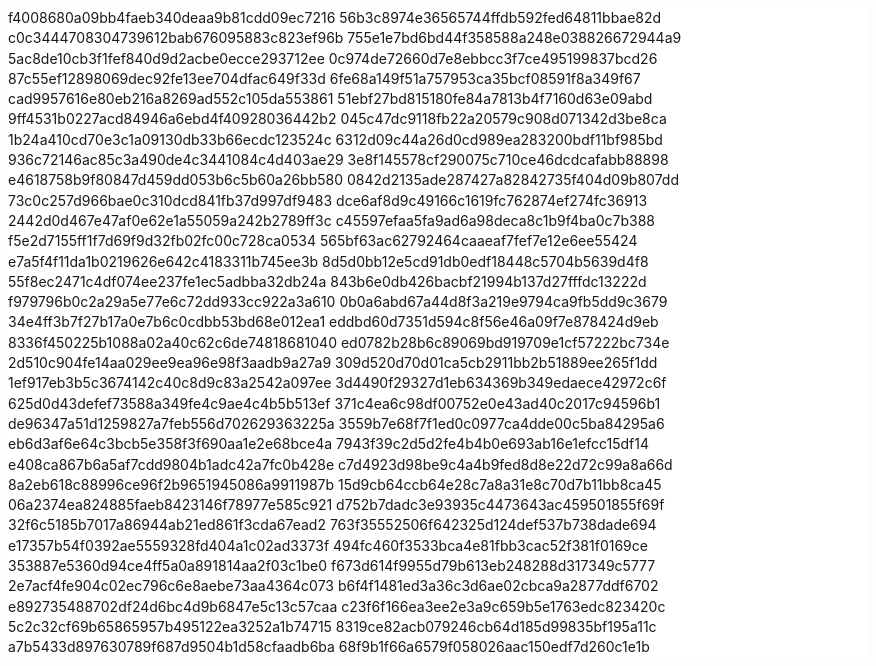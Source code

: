 f4008680a09bb4faeb340deaa9b81cdd09ec7216
56b3c8974e36565744ffdb592fed64811bbae82d
c0c3444708304739612bab676095883c823ef96b
755e1e7bd6bd44f358588a248e038826672944a9
5ac8de10cb3f1fef840d9d2acbe0ecce293712ee
0c974de72660d7e8ebbcc3f7ce495199837bcd26
87c55ef12898069dec92fe13ee704dfac649f33d
6fe68a149f51a757953ca35bcf08591f8a349f67
cad9957616e80eb216a8269ad552c105da553861
51ebf27bd815180fe84a7813b4f7160d63e09abd
9ff4531b0227acd84946a6ebd4f40928036442b2
045c47dc9118fb22a20579c908d071342d3be8ca
1b24a410cd70e3c1a09130db33b66ecdc123524c
6312d09c44a26d0cd989ea283200bdf11bf985bd
936c72146ac85c3a490de4c3441084c4d403ae29
3e8f145578cf290075c710ce46dcdcafabb88898
e4618758b9f80847d459dd053b6c5b60a26bb580
0842d2135ade287427a82842735f404d09b807dd
73c0c257d966bae0c310dcd841fb37d997df9483
dce6af8d9c49166c1619fc762874ef274fc36913
2442d0d467e47af0e62e1a55059a242b2789ff3c
c45597efaa5fa9ad6a98deca8c1b9f4ba0c7b388
f5e2d7155ff1f7d69f9d32fb02fc00c728ca0534
565bf63ac62792464caaeaf7fef7e12e6ee55424
e7a5f4f11da1b0219626e642c4183311b745ee3b
8d5d0bb12e5cd91db0edf18448c5704b5639d4f8
55f8ec2471c4df074ee237fe1ec5adbba32db24a
843b6e0db426bacbf21994b137d27fffdc13222d
f979796b0c2a29a5e77e6c72dd933cc922a3a610
0b0a6abd67a44d8f3a219e9794ca9fb5dd9c3679
34e4ff3b7f27b17a0e7b6c0cdbb53bd68e012ea1
eddbd60d7351d594c8f56e46a09f7e878424d9eb
8336f450225b1088a02a40c62c6de74818681040
ed0782b28b6c89069bd919709e1cf57222bc734e
2d510c904fe14aa029ee9ea96e98f3aadb9a27a9
309d520d70d01ca5cb2911bb2b51889ee265f1dd
1ef917eb3b5c3674142c40c8d9c83a2542a097ee
3d4490f29327d1eb634369b349edaece42972c6f
625d0d43defef73588a349fe4c9ae4c4b5b513ef
371c4ea6c98df00752e0e43ad40c2017c94596b1
de96347a51d1259827a7feb556d702629363225a
3559b7e68f7f1ed0c0977ca4dde00c5ba84295a6
eb6d3af6e64c3bcb5e358f3f690aa1e2e68bce4a
7943f39c2d5d2fe4b4b0e693ab16e1efcc15df14
e408ca867b6a5af7cdd9804b1adc42a7fc0b428e
c7d4923d98be9c4a4b9fed8d8e22d72c99a8a66d
8a2eb618c88996ce96f2b9651945086a9911987b
15d9cb64ccb64e28c7a8a31e8c70d7b11bb8ca45
06a2374ea824885faeb8423146f78977e585c921
d752b7dadc3e93935c4473643ac459501855f69f
32f6c5185b7017a86944ab21ed861f3cda67ead2
763f35552506f642325d124def537b738dade694
e17357b54f0392ae5559328fd404a1c02ad3373f
494fc460f3533bca4e81fbb3cac52f381f0169ce
353887e5360d94ce4ff5a0a891814aa2f03c1be0
f673d614f9955d79b613eb248288d317349c5777
2e7acf4fe904c02ec796c6e8aebe73aa4364c073
b6f4f1481ed3a36c3d6ae02cbca9a2877ddf6702
e892735488702df24d6bc4d9b6847e5c13c57caa
c23f6f166ea3ee2e3a9c659b5e1763edc823420c
5c2c32cf69b65865957b495122ea3252a1b74715
8319ce82acb079246cb64d185d99835bf195a11c
a7b5433d897630789f687d9504b1d58cfaadb6ba
68f9b1f66a6579f058026aac150edf7d260c1e1b